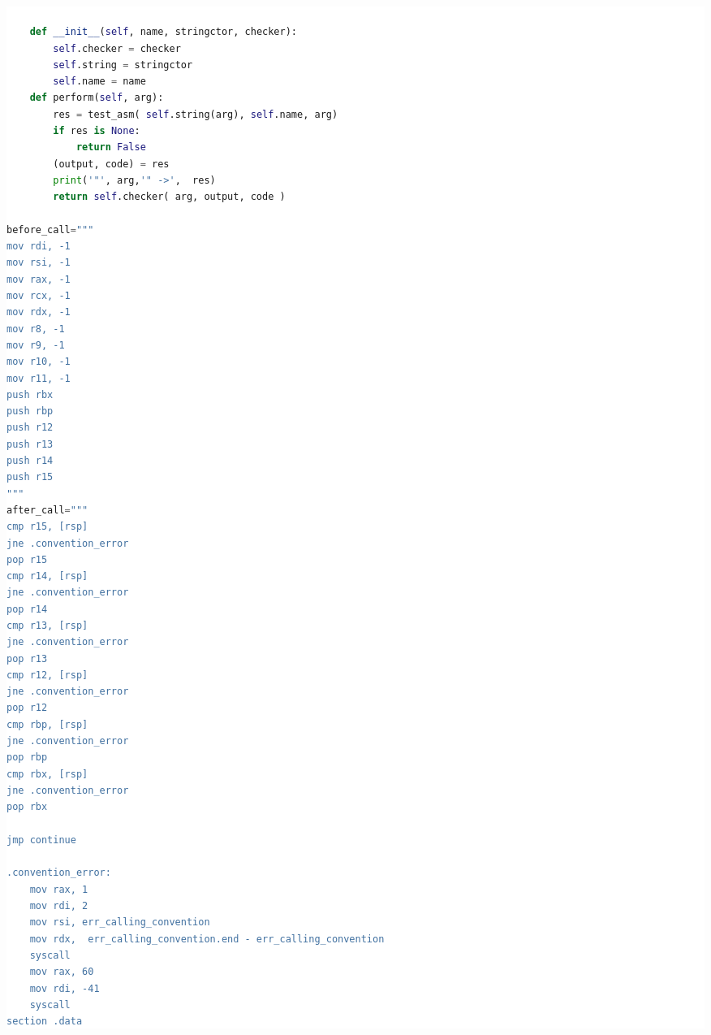 ```python

    def __init__(self, name, stringctor, checker):
        self.checker = checker
        self.string = stringctor
        self.name = name
    def perform(self, arg):
        res = test_asm( self.string(arg), self.name, arg)
        if res is None:
            return False
        (output, code) = res
        print('"', arg,'" ->',  res)
        return self.checker( arg, output, code )

before_call="""
mov rdi, -1
mov rsi, -1
mov rax, -1
mov rcx, -1
mov rdx, -1
mov r8, -1
mov r9, -1
mov r10, -1
mov r11, -1
push rbx
push rbp
push r12 
push r13 
push r14 
push r15 
"""
after_call="""
cmp r15, [rsp] 
jne .convention_error
pop r15
cmp r14, [rsp] 
jne .convention_error
pop r14
cmp r13, [rsp] 
jne .convention_error
pop r13
cmp r12, [rsp] 
jne .convention_error
pop r12
cmp rbp, [rsp] 
jne .convention_error
pop rbp
cmp rbx, [rsp] 
jne .convention_error
pop rbx

jmp continue

.convention_error:
    mov rax, 1
    mov rdi, 2
    mov rsi, err_calling_convention
    mov rdx,  err_calling_convention.end - err_calling_convention
    syscall
    mov rax, 60
    mov rdi, -41
    syscall
section .data
```